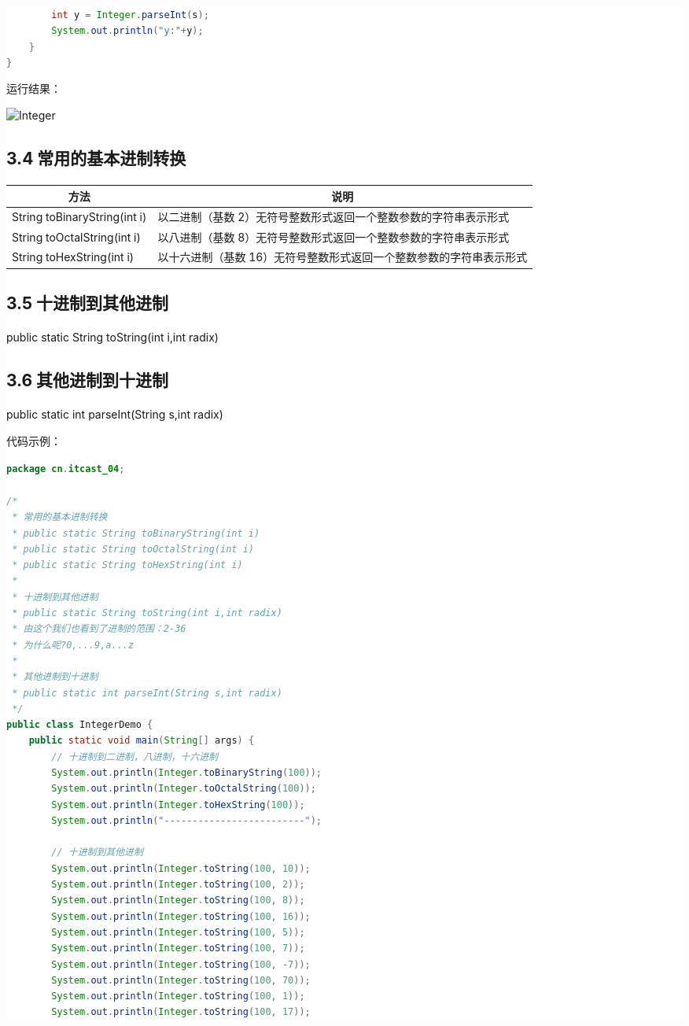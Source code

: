 ```java
        int y = Integer.parseInt(s);  
        System.out.println("y:"+y);  
    }  
}  
```

运行结果：

![Integer](http://img.blog.csdn.net/20150829005403871)

## **3.4 常用的基本进制转换**
| 方法                           | 说明                                  |
| ---------------------------- | ----------------------------------- |
| String toBinaryString(int i) | 以二进制（基数 2）无符号整数形式返回一个整数参数的字符串表示形式   |
| String toOctalString(int i)  | 以八进制（基数 8）无符号整数形式返回一个整数参数的字符串表示形式   |
| String toHexString(int i)    | 以十六进制（基数 16）无符号整数形式返回一个整数参数的字符串表示形式 |

## **3.5 十进制到其他进制**
public static String toString(int i,int radix)
## **3.6 其他进制到十进制**
public static int parseInt(String s,int radix)

代码示例：

```java
package cn.itcast_04;  
  
/* 
 * 常用的基本进制转换 
 * public static String toBinaryString(int i) 
 * public static String toOctalString(int i) 
 * public static String toHexString(int i) 
 *  
 * 十进制到其他进制 
 * public static String toString(int i,int radix) 
 * 由这个我们也看到了进制的范围：2-36 
 * 为什么呢?0,...9,a...z 
 *  
 * 其他进制到十进制 
 * public static int parseInt(String s,int radix) 
 */  
public class IntegerDemo {  
    public static void main(String[] args) {  
        // 十进制到二进制，八进制，十六进制  
        System.out.println(Integer.toBinaryString(100));  
        System.out.println(Integer.toOctalString(100));  
        System.out.println(Integer.toHexString(100));  
        System.out.println("-------------------------");  
  
        // 十进制到其他进制  
        System.out.println(Integer.toString(100, 10));  
        System.out.println(Integer.toString(100, 2));  
        System.out.println(Integer.toString(100, 8));  
        System.out.println(Integer.toString(100, 16));  
        System.out.println(Integer.toString(100, 5));  
        System.out.println(Integer.toString(100, 7));  
        System.out.println(Integer.toString(100, -7));  
        System.out.println(Integer.toString(100, 70));  
        System.out.println(Integer.toString(100, 1));  
        System.out.println(Integer.toString(100, 17));  
```